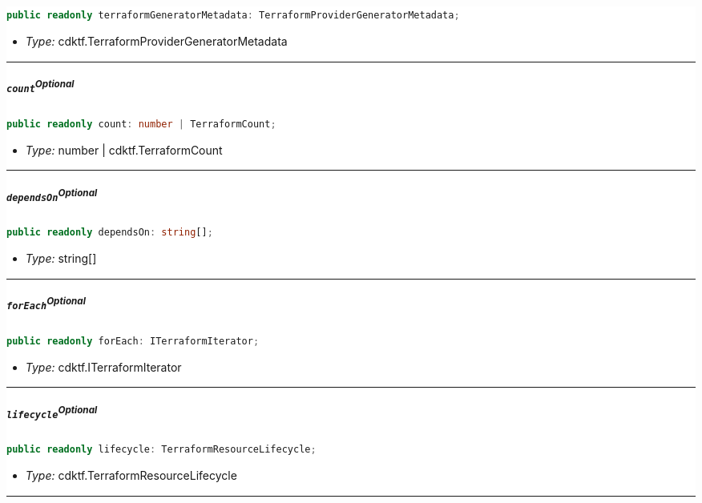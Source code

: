 ```typescript
public readonly terraformGeneratorMetadata: TerraformProviderGeneratorMetadata;
```

- *Type:* cdktf.TerraformProviderGeneratorMetadata

---

##### `count`<sup>Optional</sup> <a name="count" id="rhizo-co-terraform-provider-oci.dataOciOcvpSupportedVmwareSoftwareVersions.DataOciOcvpSupportedVmwareSoftwareVersions.property.count"></a>

```typescript
public readonly count: number | TerraformCount;
```

- *Type:* number | cdktf.TerraformCount

---

##### `dependsOn`<sup>Optional</sup> <a name="dependsOn" id="rhizo-co-terraform-provider-oci.dataOciOcvpSupportedVmwareSoftwareVersions.DataOciOcvpSupportedVmwareSoftwareVersions.property.dependsOn"></a>

```typescript
public readonly dependsOn: string[];
```

- *Type:* string[]

---

##### `forEach`<sup>Optional</sup> <a name="forEach" id="rhizo-co-terraform-provider-oci.dataOciOcvpSupportedVmwareSoftwareVersions.DataOciOcvpSupportedVmwareSoftwareVersions.property.forEach"></a>

```typescript
public readonly forEach: ITerraformIterator;
```

- *Type:* cdktf.ITerraformIterator

---

##### `lifecycle`<sup>Optional</sup> <a name="lifecycle" id="rhizo-co-terraform-provider-oci.dataOciOcvpSupportedVmwareSoftwareVersions.DataOciOcvpSupportedVmwareSoftwareVersions.property.lifecycle"></a>

```typescript
public readonly lifecycle: TerraformResourceLifecycle;
```

- *Type:* cdktf.TerraformResourceLifecycle

---
